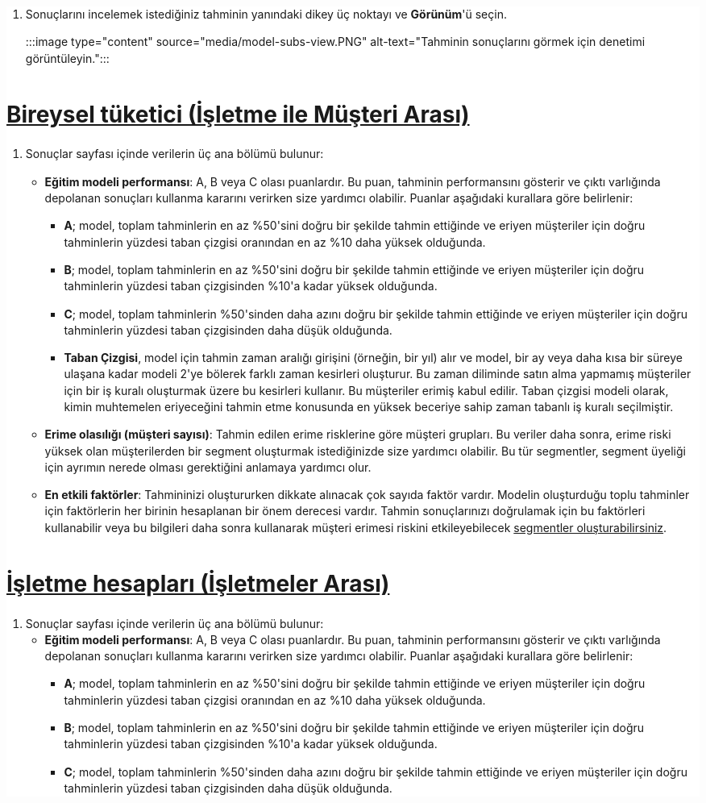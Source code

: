1. Sonuçlarını incelemek istediğiniz tahminin yanındaki dikey üç noktayı ve **Görünüm**'ü seçin.

   :::image type="content" source="media/model-subs-view.PNG" alt-text="Tahminin sonuçlarını görmek için denetimi görüntüleyin.":::

# <a name="individual-consumers-b-to-c"></a>[Bireysel tüketici (İşletme ile Müşteri Arası)](#tab/b2c)

1. Sonuçlar sayfası içinde verilerin üç ana bölümü bulunur:
   - **Eğitim modeli performansı**: A, B veya C olası puanlardır. Bu puan, tahminin performansını gösterir ve çıktı varlığında depolanan sonuçları kullanma kararını verirken size yardımcı olabilir. Puanlar aşağıdaki kurallara göre belirlenir: 
        - **A**; model, toplam tahminlerin en az %50'sini doğru bir şekilde tahmin ettiğinde ve eriyen müşteriler için doğru tahminlerin yüzdesi taban çizgisi oranından en az %10 daha yüksek olduğunda.
            
        - **B**; model, toplam tahminlerin en az %50'sini doğru bir şekilde tahmin ettiğinde ve eriyen müşteriler için doğru tahminlerin yüzdesi taban çizgisinden %10'a kadar yüksek olduğunda.
            
        - **C**; model, toplam tahminlerin %50'sinden daha azını doğru bir şekilde tahmin ettiğinde ve eriyen müşteriler için doğru tahminlerin yüzdesi taban çizgisinden daha düşük olduğunda.
               
        - **Taban Çizgisi**, model için tahmin zaman aralığı girişini (örneğin, bir yıl) alır ve model, bir ay veya daha kısa bir süreye ulaşana kadar modeli 2'ye bölerek farklı zaman kesirleri oluşturur. Bu zaman diliminde satın alma yapmamış müşteriler için bir iş kuralı oluşturmak üzere bu kesirleri kullanır. Bu müşteriler erimiş kabul edilir. Taban çizgisi modeli olarak, kimin muhtemelen eriyeceğini tahmin etme konusunda en yüksek beceriye sahip zaman tabanlı iş kuralı seçilmiştir.
            
    - **Erime olasılığı (müşteri sayısı)**: Tahmin edilen erime risklerine göre müşteri grupları. Bu veriler daha sonra, erime riski yüksek olan müşterilerden bir segment oluşturmak istediğinizde size yardımcı olabilir. Bu tür segmentler, segment üyeliği için ayrımın nerede olması gerektiğini anlamaya yardımcı olur.
       
    - **En etkili faktörler**: Tahmininizi oluştururken dikkate alınacak çok sayıda faktör vardır. Modelin oluşturduğu toplu tahminler için faktörlerin her birinin hesaplanan bir önem derecesi vardır. Tahmin sonuçlarınızı doğrulamak için bu faktörleri kullanabilir veya bu bilgileri daha sonra kullanarak müşteri erimesi riskini etkileyebilecek [segmentler oluşturabilirsiniz](segments.md).


# <a name="business-accounts-b-to-b"></a>[İşletme hesapları (İşletmeler Arası)](#tab/b2b)

1. Sonuçlar sayfası içinde verilerin üç ana bölümü bulunur:
   - **Eğitim modeli performansı**: A, B veya C olası puanlardır. Bu puan, tahminin performansını gösterir ve çıktı varlığında depolanan sonuçları kullanma kararını verirken size yardımcı olabilir. Puanlar aşağıdaki kurallara göre belirlenir: 
        - **A**; model, toplam tahminlerin en az %50'sini doğru bir şekilde tahmin ettiğinde ve eriyen müşteriler için doğru tahminlerin yüzdesi taban çizgisi oranından en az %10 daha yüksek olduğunda.
            
        - **B**; model, toplam tahminlerin en az %50'sini doğru bir şekilde tahmin ettiğinde ve eriyen müşteriler için doğru tahminlerin yüzdesi taban çizgisinden %10'a kadar yüksek olduğunda.
            
        - **C**; model, toplam tahminlerin %50'sinden daha azını doğru bir şekilde tahmin ettiğinde ve eriyen müşteriler için doğru tahminlerin yüzdesi taban çizgisinden daha düşük olduğunda.
               